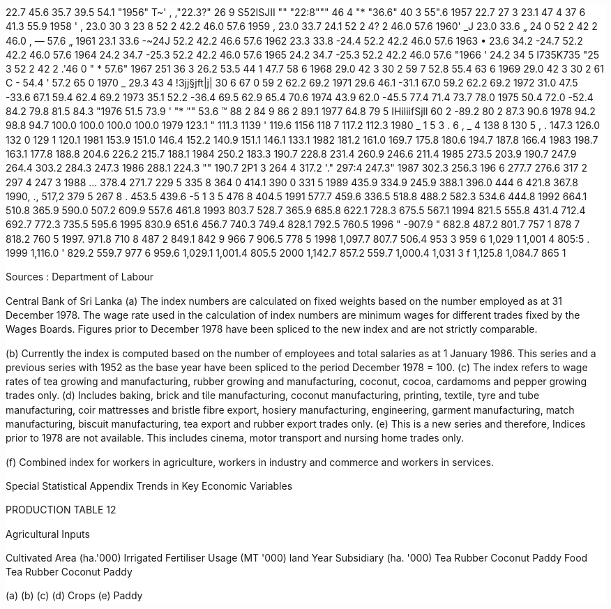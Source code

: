 22.7 45.6 35.7 39.5 54.1 "1956" T~' , ,"22.3?" 26 9 S52ISJII "" "22:8""" 46 4 "* "36.6" 40 3 55".6 1957 22.7 27 3 23.1 47 4 37 6 41.3 55.9 1958 ' , 23.0 30 3 23 8 52 2 42.2 46.0 57.6 1959 , 23.0 33.7 24.1 52 2 4? 2 46.0 57.6 1960' _J 23.0 33.6 „ 24 0 52 2 42 2 46.0 , — 57.6 „ 1961 23.1 33.6 -~24J 52.2 42.2 46.6 57.6 1962 23.3 33.8 -24.4 52.2 42.2 46.0 57.6 1963 • 23.6 34.2 -24.7 52.2 42.2 46.0 57.6 1964 24.2 34.7 -25.3 52.2 42.2 46.0 57.6 1965 24.2 34.7 -25.3 52.2 42.2 46.0 57.6 "1966 ' 24.2 34 5 I735K735 "25 3 52 2 42 2 .'46 0 " * 57.6" 1967 251 36 3 26.2 53.5 44 1 47.7 58 6 1968 29.0 42 3 30 2 59 7 52.8 55.4 63 6 1969 29.0 42 3 30 2 61 C - 54.4 ' 57.2 65 0 1970 _ 29.3 43 4 !3jj§jft|j| 30 6 67 0 59 2 62.2 69.2 1971 29.6 46.1 -31.1 67.0 59.2 62.2 69.2 1972 31.0 47.5 -33.6 67.1 59.4 62.4 69.2 1973 35.1 52.2 -36.4 69.5 62.9 65.4 70.6 1974 43.9 62.0 -45.5 77.4 71.4 73.7 78.0 1975 50.4 72.0 -52.4 84.2 79.8 81.5 84.3 "1976 51.5 73.9 ' "* "" 53.6 ™ 88 2 84 9 86 2 89.1 1977 64.8 79 5 IHiliifSjll 60 2 -89.2 80 2 87.3 90.6 1978 94.2 98.8 94.7 100.0 100.0 100.0 100.0 1979 123.1 " 111.3 1139 ' 119.6 1156 118 7 117.2 112.3 1980 _ 1 5 3 . 6 , _ 4 138 8 130 5 , . 147.3 126.0 132 0 129 1 120.1 1981 153.9 151.0 146.4 152.2 140.9 151.1 146.1 133.1 1982 181.2 161.0 169.7 175.8 180.6 194.7 187.8 166.4 1983 198.7 163.1 177.8 188.8 204.6 226.2 215.7 188.1 1984 250.2 183.3 190.7 228.8 231.4 260.9 246.6 211.4 1985 273.5 203.9 190.7 247.9 264.4 303.2 284.3 247.3 1986 288.1 224.3 "" 190.7 2P1 3 264 4 317.2 '." 297:4 247.3" 1987 302.3 256.3 196 6 277.7 276.6 317 2 297 4 247 3 1988 ... 378.4 271.7 229 5 335 8 364 0 414.1 390 0 331 5 1989 435.9 334.9 245.9 388.1 396.0 444 6 421.8 367.8 1990, ., 517,2 379 5 267 8 . 453.5 439.6 -5 1 3 5 476 8 404.5 1991 577.7 459.6 336.5 518.8 488.2 582.3 534.6 444.8 1992 664.1 510.8 365.9 590.0 507.2 609.9 557.6 461.8 1993 803.7 528.7 365.9 685.8 622.1 728.3 675.5 567.1 1994 821.5 555.8 431.4 712.4 692.7 772.3 735.5 595.6 1995 830.9 651.6 456.7 740.3 749.4 828.1 792.5 760.5 1996 " -907.9 " 682.8 487.2 801.7 757 1 878 7 818.2 760 5 1997. 971.8 710 8 487 2 849.1 842 9 966 7 906.5 778 5 1998 1,097.7 807.7 506.4 953 3 959 6 1,029 1 1,001 4 805:5 . 1999 1,116.0 ' 829.2 559.7 977 6 959.6 1,029.1 1,001.4 805.5 2000 1,142.7 857.2 559.7 1,000.4 1,031 3 f 1,125.8 1,084.7 865 1

Sources : Department of Labour

Central Bank of Sri Lanka (a) The index numbers are calculated on fixed weights based on the number employed as at 31 December 1978. The wage rate used in the calculation of index numbers are minimum wages for different trades fixed by the Wages Boards. Figures prior to December 1978 have been spliced to the new index and are not strictly comparable.

(b) Currently the index is computed based on the number of employees and total salaries as at 1 January 1986. This series and a previous series with 1952 as the base year have been spliced to the period December 1978 = 100. (c) The index refers to wage rates of tea growing and manufacturing, rubber growing and manufacturing, coconut, cocoa, cardamoms and pepper growing trades only. (d) Includes baking, brick and tile manufacturing, coconut manufacturing, printing, textile, tyre and tube manufacturing, coir mattresses and bristle fibre export, hosiery manufacturing, engineering, garment manufacturing, match manufacturing, biscuit manufacturing, tea export and rubber export trades only. (e) This is a new series and therefore, Indices prior to 1978 are not available. This includes cinema, motor transport and nursing home trades only.

(f) Combined index for workers in agriculture, workers in industry and commerce and workers in services.

Special Statistical Appendix Trends in Key Economic Variables

PRODUCTION TABLE 12

Agricultural Inputs

Cultivated Area (ha.'000) Irrigated Fertiliser Usage (MT '000) land Year Subsidiary (ha. '000) Tea Rubber Coconut Paddy Food Tea Rubber Coconut Paddy

(a) (b) (c) (d) Crops (e) Paddy
